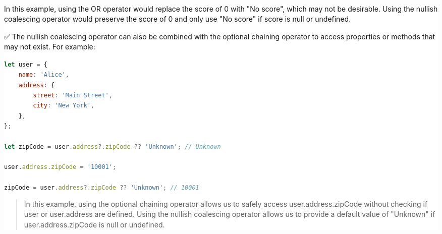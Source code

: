 In this example, using the OR operator would replace the score of 0 with "No score", which may not be desirable. Using the nullish coalescing operator would preserve the score of 0 and only use "No score" if score is null or undefined.

✅ The nullish coalescing operator can also be combined with the optional chaining operator to access properties or methods that may not exist. For example:

```js
let user = {
    name: 'Alice',
    address: {
        street: 'Main Street',
        city: 'New York',
    },
};

let zipCode = user.address?.zipCode ?? 'Unknown'; // Unknown

user.address.zipCode = '10001';

zipCode = user.address?.zipCode ?? 'Unknown'; // 10001
```

> In this example, using the optional chaining operator allows us to safely access user.address.zipCode without checking if user or user.address are defined.
> Using the nullish coalescing operator allows us to provide a default value of "Unknown" if user.address.zipCode is null or undefined.
